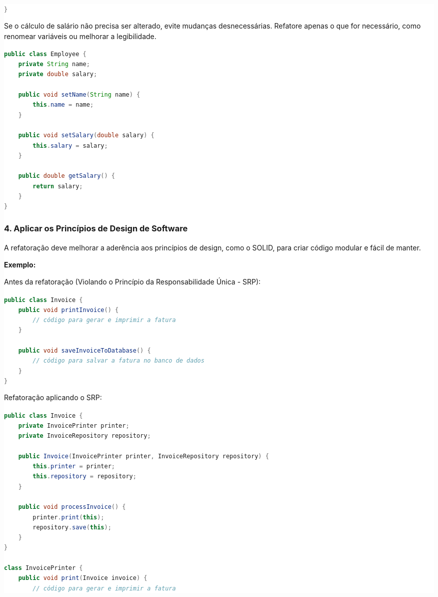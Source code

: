 ```java
}
```

Se o cálculo de salário não precisa ser alterado, evite mudanças desnecessárias. Refatore apenas o que for necessário, como renomear variáveis ou melhorar a legibilidade.

```java
public class Employee {
    private String name;
    private double salary;

    public void setName(String name) {
        this.name = name;
    }

    public void setSalary(double salary) {
        this.salary = salary;
    }

    public double getSalary() {
        return salary;
    }
}
```

### 4. **Aplicar os Princípios de Design de Software**

A refatoração deve melhorar a aderência aos princípios de design, como o SOLID, para criar código modular e fácil de manter.

**Exemplo:**

Antes da refatoração (Violando o Princípio da Responsabilidade Única - SRP):

```java
public class Invoice {
    public void printInvoice() {
        // código para gerar e imprimir a fatura
    }

    public void saveInvoiceToDatabase() {
        // código para salvar a fatura no banco de dados
    }
}
```

Refatoração aplicando o SRP:

```java
public class Invoice {
    private InvoicePrinter printer;
    private InvoiceRepository repository;

    public Invoice(InvoicePrinter printer, InvoiceRepository repository) {
        this.printer = printer;
        this.repository = repository;
    }

    public void processInvoice() {
        printer.print(this);
        repository.save(this);
    }
}

class InvoicePrinter {
    public void print(Invoice invoice) {
        // código para gerar e imprimir a fatura
```